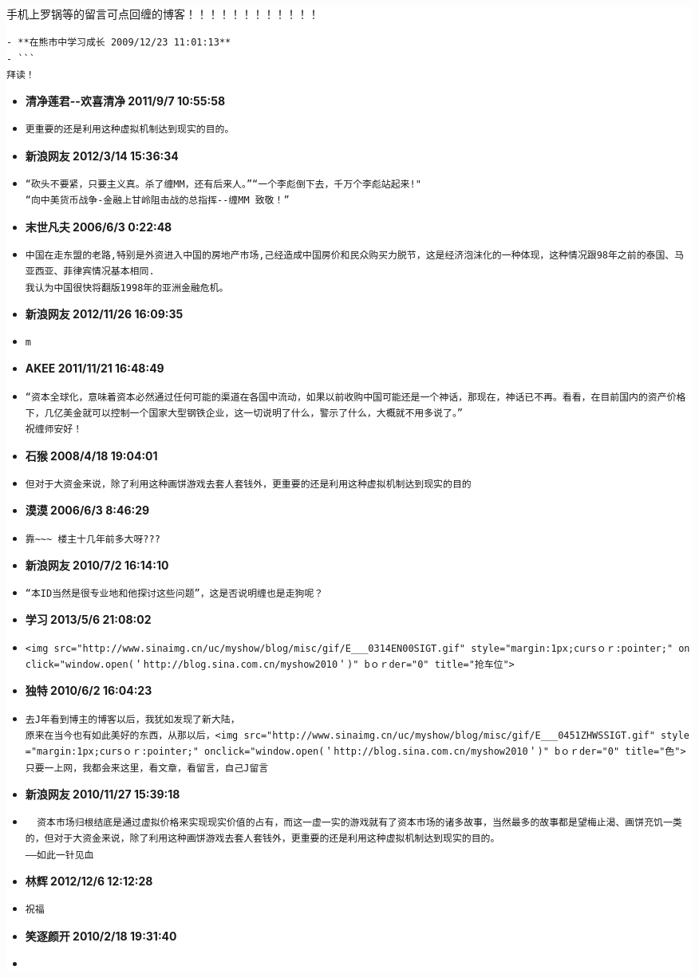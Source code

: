   手机上罗锅等的留言可点回缠的博客！！！！！！！！！！！！
  ```
- **在熊市中学习成长 2009/12/23 11:01:13**
- ```
  拜读！
  ```
- **清净莲君--欢喜清净 2011/9/7 10:55:58**
- ```
  更重要的还是利用这种虚拟机制达到现实的目的。
  ```
- **新浪网友 2012/3/14 15:36:34**
- ```
  “砍头不要紧，只要主义真。杀了缠MM，还有后来人。”“一个李彪倒下去，千万个李彪站起来!"
  “向中美货币战争-金融上甘岭阻击战的总指挥--缠MM 致敬！”
  ```
- **末世凡夫 2006/6/3 0:22:48**
- ```
  中国在走东盟的老路,特别是外资进入中国的房地产市场,己经造成中国房价和民众购买力脱节，这是经济泡沫化的一种体现，这种情况跟98年之前的泰国、马亚西亚、菲律宾情况基本相同.
  我认为中国很快将翻版1998年的亚洲金融危机。
  ```
- **新浪网友 2012/11/26 16:09:35**
- ```
  m
  ```
- **AKEE 2011/11/21 16:48:49**
- ```
  “资本全球化，意味着资本必然通过任何可能的渠道在各国中流动，如果以前收购中国可能还是一个神话，那现在，神话已不再。看看，在目前国内的资产价格下，几亿美金就可以控制一个国家大型钢铁企业，这一切说明了什么，警示了什么，大概就不用多说了。”
  祝缠师安好！
  ```
- **石猴 2008/4/18 19:04:01**
- ```
  但对于大资金来说，除了利用这种画饼游戏去套人套钱外，更重要的还是利用这种虚拟机制达到现实的目的
  ```
- **漠漠 2006/6/3 8:46:29**
- ```
  靠~~~ 楼主十几年前多大呀???
  ```
- **新浪网友 2010/7/2 16:14:10**
- ```
  “本ID当然是很专业地和他探讨这些问题”，这是否说明缠也是走狗呢？
  ```
- **学习 2013/5/6 21:08:02**
- ```
  <img src="http://www.sinaimg.cn/uc/myshow/blog/misc/gif/E___0314EN00SIGT.gif" style="margin:1px;cursｏｒ:pointer;" onclick="window.open(＇http://blog.sina.com.cn/myshow2010＇)" bｏｒder="0" title="抢车位">
  ```
- **独特 2010/6/2 16:04:23**
- ```
  去J年看到博主的博客以后，我犹如发现了新大陆，
  原来在当今也有如此美好的东西，从那以后，<img src="http://www.sinaimg.cn/uc/myshow/blog/misc/gif/E___0451ZHWSSIGT.gif" style="margin:1px;cursｏｒ:pointer;" onclick="window.open(＇http://blog.sina.com.cn/myshow2010＇)" bｏｒder="0" title="色">
  只要一上网，我都会来这里，看文章，看留言，自己J留言
  ```
- **新浪网友 2010/11/27 15:39:18**
- ```
    资本市场归根结底是通过虚拟价格来实现现实价值的占有，而这一虚一实的游戏就有了资本市场的诸多故事，当然最多的故事都是望梅止渴、画饼充饥一类的，但对于大资金来说，除了利用这种画饼游戏去套人套钱外，更重要的还是利用这种虚拟机制达到现实的目的。
  ――如此一针见血
  ```
- **林辉 2012/12/6 12:12:28**
- ```
  祝福
  ```
- **笑逐颜开 2010/2/18 19:31:40**
- ```